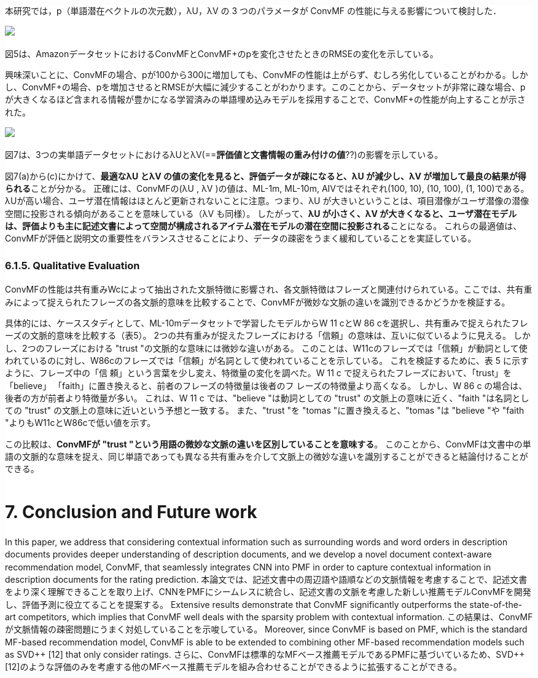 本研究では，p（単語潜在ベクトルの次元数），λU，λV の 3 つのパラメータが ConvMF の性能に与える影響について検討した．

![](../images/2022-06-30-20-36-00.png)

図5は、AmazonデータセットにおけるConvMFとConvMF+のpを変化させたときのRMSEの変化を示している。

興味深いことに、ConvMFの場合、pが100から300に増加しても、ConvMFの性能は上がらず、むしろ劣化していることがわかる。しかし、ConvMF+の場合、pを増加させるとRMSEが大幅に減少することがわかります。このことから、データセットが非常に疎な場合、pが大きくなるほど含まれる情報が豊かになる学習済みの単語埋め込みモデルを採用することで、ConvMF+の性能が向上することが示された。

![](../images/2022-06-30-20-37-58.png)

図7は、3つの実単語データセットにおけるλUとλV(==**評価値と文書情報の重み付けの値**??)の影響を示している。

図7(a)から(c)にかけて、**最適なλU とλV の値の変化を見ると、評価データが疎になると、λU が減少し、λV が増加して最良の結果が得られる**ことが分かる。
正確には、ConvMFの(λU , λV )の値は、ML-1m, ML-10m, AIVではそれぞれ(100, 10), (10, 100), (1, 100)である。
λUが高い場合、ユーザ潜在情報はほとんど更新されないことに注意。つまり、λU が大きいということは、項目潜像がユーザ潜像の潜像空間に投影される傾向があることを意味している（λV も同様）。
したがって、**λU が小さく、λV が大きくなると、ユーザ潜在モデルは、評価よりも主に記述文書によって空間が構成されるアイテム潜在モデルの潜在空間に投影される**ことになる。
これらの最適値は、ConvMFが評価と説明文の重要性をバランスさせることにより、データの疎密をうまく緩和していることを実証している。

### 6.1.5. Qualitative Evaluation

ConvMFの性能は共有重みWcによって抽出された文脈特徴に影響され、各文脈特徴はフレーズと関連付けられている。ここでは、共有重みによって捉えられたフレーズの各文脈的意味を比較することで、ConvMFが微妙な文脈の違いを識別できるかどうかを検証する。

具体的には、ケーススタディとして、ML-10mデータセットで学習したモデルからW 11 cとW 86 cを選択し、共有重みで捉えられたフレーズの文脈的意味を比較する（表5）。
2つの共有重みが捉えたフレーズにおける「信頼」の意味は、互いに似ているように見える。
しかし、2つのフレーズにおける "trust "の文脈的な意味には微妙な違いがある。
このことは、W11cのフレーズでは「信頼」が動詞として使われているのに対し、W86cのフレーズでは「信頼」が名詞として使われていることを示している。
これを検証するために、表 5 に示すように、フレーズ中の「信 頼」という言葉を少し変え、特徴量の変化を調べた。W 11 c で捉えられたフレーズにおいて、「trust」を「believe」 「faith」に置き換えると、前者のフレーズの特徴量は後者のフ レーズの特徴量より高くなる。
しかし、W 86 c の場合は、後者の方が前者より特徴量が多い。
これは、W 11 c では、"believe "は動詞としての "trust" の文脈上の意味に近く、"faith "は名詞としての "trust" の文脈上の意味に近いという予想と一致する。
また、"trust "を "tomas "に置き換えると、"tomas "は "believe "や "faith "よりもW11cとW86cで低い値を示す。

この比較は、**ConvMFが "trust "という用語の微妙な文脈の違いを区別していることを意味する**。
このことから、ConvMFは文書中の単語の文脈的な意味を捉え、同じ単語であっても異なる共有重みを介して文脈上の微妙な違いを識別することができると結論付けることができる。

# 7. Conclusion and Future work

In this paper, we address that considering contextual information such as surrounding words and word orders in description documents provides deeper understanding of description documents, and we develop a novel document context-aware recommendation model, ConvMF, that seamlessly integrates CNN into PMF in order to capture contextual information in description documents for the rating prediction.
本論文では、記述文書中の周辺語や語順などの文脈情報を考慮することで、記述文書をより深く理解できることを取り上げ、CNNをPMFにシームレスに統合し、記述文書の文脈を考慮した新しい推薦モデルConvMFを開発し、評価予測に役立てることを提案する。
Extensive results demonstrate that ConvMF significantly outperforms the state-of-the-art competitors, which implies that ConvMF well deals with the sparsity problem with contextual information.
この結果は、ConvMFが文脈情報の疎密問題にうまく対処していることを示唆している。
Moreover, since ConvMF is based on PMF, which is the standard MF-based recommendation model, ConvMF is able to be extended to combining other MF-based recommendation models such as SVD++ [12] that only consider ratings.
さらに、ConvMFは標準的なMFベース推薦モデルであるPMFに基づいているため、SVD++ [12]のような評価のみを考慮する他のMFベース推薦モデルを組み合わせることができるように拡張することができる。
